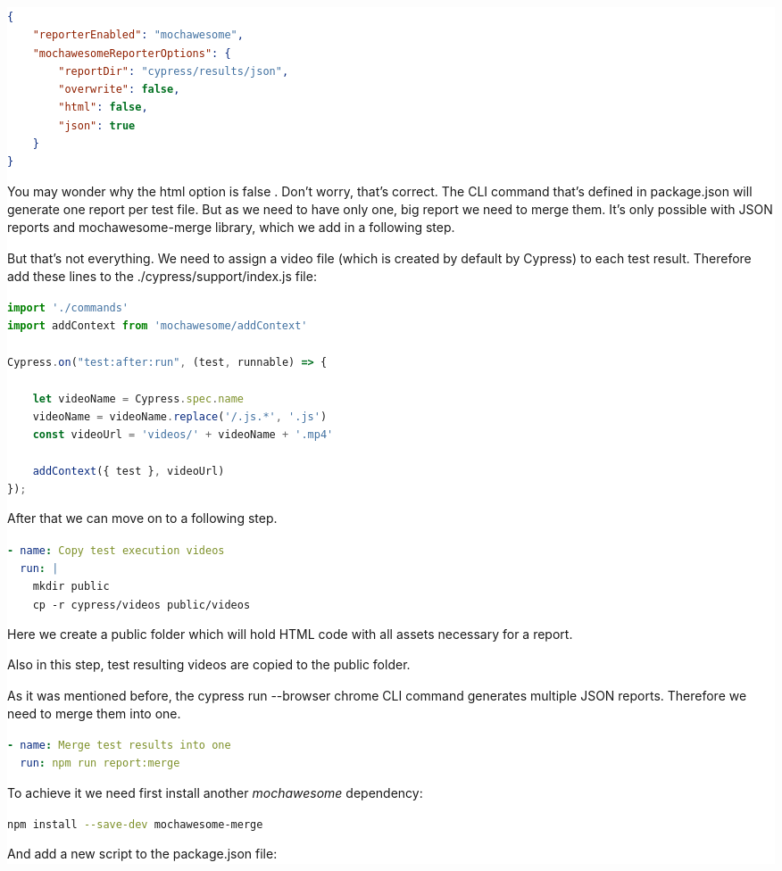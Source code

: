 ```json
{
    "reporterEnabled": "mochawesome",
    "mochawesomeReporterOptions": {
        "reportDir": "cypress/results/json",
        "overwrite": false,
        "html": false,
        "json": true
    }
}
```

You may wonder why the html option is false . Don’t worry, that’s correct. The CLI command that’s defined in package.json will generate one report per test file. But as we need to have only one, big report we need to merge them. It’s only possible with JSON reports and mochawesome-merge library, which we add in a following step.

But that’s not everything. We need to assign a video file (which is created by default by Cypress) to each test result. Therefore add these lines to the ./cypress/support/index.js file:

```js
import './commands'
import addContext from 'mochawesome/addContext'

Cypress.on("test:after:run", (test, runnable) => {
    
    let videoName = Cypress.spec.name
    videoName = videoName.replace('/.js.*', '.js')
    const videoUrl = 'videos/' + videoName + '.mp4'

    addContext({ test }, videoUrl)
});
```

After that we can move on to a following step.

```yaml
- name: Copy test execution videos
  run: |
    mkdir public
    cp -r cypress/videos public/videos
```
Here we create a public folder which will hold HTML code with all assets necessary for a report.

Also in this step, test resulting videos are copied to the public folder.

As it was mentioned before, the cypress run --browser chrome CLI command generates multiple JSON reports. Therefore we need to merge them into one.

```yaml
- name: Merge test results into one
  run: npm run report:merge
```
To achieve it we need first install another *mochawesome* dependency:

```bash
npm install --save-dev mochawesome-merge
```
And add a new script to the package.json file:
